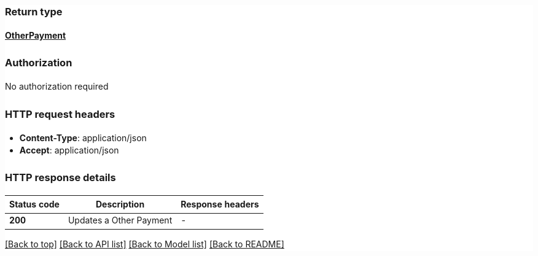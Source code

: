 ### Return type

[**OtherPayment**](OtherPayment.md)

### Authorization

No authorization required

### HTTP request headers

 - **Content-Type**: application/json
 - **Accept**: application/json

### HTTP response details
| Status code | Description | Response headers |
|-------------|-------------|------------------|
**200** | Updates a Other Payment |  -  |

[[Back to top]](#) [[Back to API list]](../README.md#documentation-for-api-endpoints) [[Back to Model list]](../README.md#documentation-for-models) [[Back to README]](../README.md)

